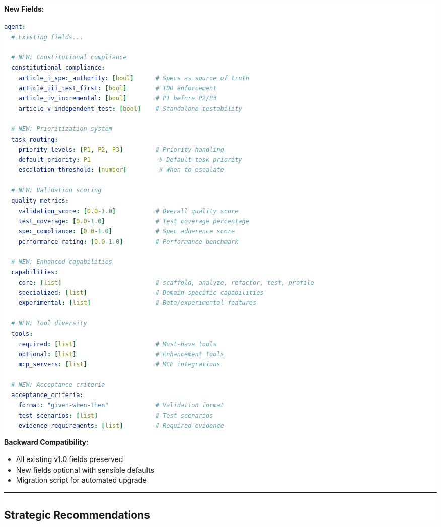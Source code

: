 **New Fields**:
```yaml
agent:
  # Existing fields...

  # NEW: Constitutional compliance
  constitutional_compliance:
    article_i_spec_authority: [bool]      # Specs as source of truth
    article_iii_test_first: [bool]        # TDD enforcement
    article_iv_incremental: [bool]        # P1 before P2/P3
    article_v_independent_test: [bool]    # Standalone testability

  # NEW: Prioritization system
  task_routing:
    priority_levels: [P1, P2, P3]         # Priority handling
    default_priority: P1                   # Default task priority
    escalation_threshold: [number]         # When to escalate

  # NEW: Validation scoring
  quality_metrics:
    validation_score: [0.0-1.0]           # Overall quality score
    test_coverage: [0.0-1.0]              # Test coverage percentage
    spec_compliance: [0.0-1.0]            # Spec adherence score
    performance_rating: [0.0-1.0]         # Performance benchmark

  # NEW: Enhanced capabilities
  capabilities:
    core: [list]                          # scaffold, analyze, refactor, test, profile
    specialized: [list]                   # Domain-specific capabilities
    experimental: [list]                  # Beta/experimental features

  # NEW: Tool diversity
  tools:
    required: [list]                      # Must-have tools
    optional: [list]                      # Enhancement tools
    mcp_servers: [list]                   # MCP integrations

  # NEW: Acceptance criteria
  acceptance_criteria:
    format: "given-when-then"             # Validation format
    test_scenarios: [list]                # Test scenarios
    evidence_requirements: [list]         # Required evidence
```

**Backward Compatibility**:
- All existing v1.0 fields preserved
- New fields optional with sensible defaults
- Migration script for automated upgrade

---

## Strategic Recommendations
